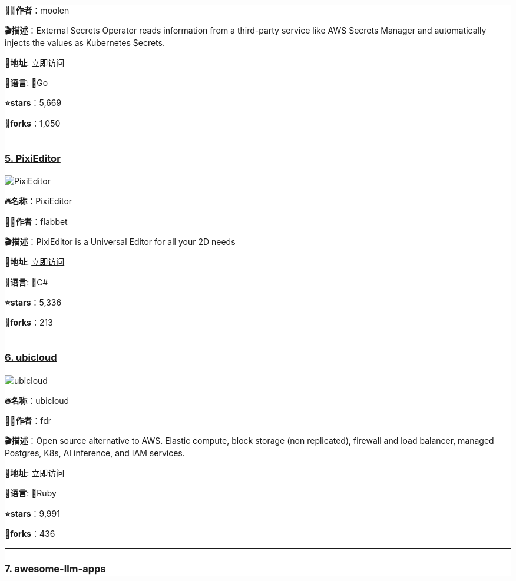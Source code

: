 **🧑‍💻作者**：moolen 

**🎬描述**：External Secrets Operator reads information from a third-party service like AWS Secrets Manager and automatically injects the values as Kubernetes Secrets. 

**🔗地址**: [立即访问](https://github.com//external-secrets/external-secrets) 

**👀语言**: 🔺Go 

**⭐stars**：5,669 

**📍forks**：1,050 

--- 

### [5. PixiEditor](https://github.com//PixiEditor/PixiEditor) 

![PixiEditor](https://s0.wp.com/mshots/v1/https://github.com//PixiEditor/PixiEditor?w=600&h=450) 

**🔥名称**：PixiEditor 

**🧑‍💻作者**：flabbet 

**🎬描述**：PixiEditor is a Universal Editor for all your 2D needs 

**🔗地址**: [立即访问](https://github.com//PixiEditor/PixiEditor) 

**👀语言**: 🔺C# 

**⭐stars**：5,336 

**📍forks**：213 

--- 

### [6. ubicloud](https://github.com//ubicloud/ubicloud) 

![ubicloud](https://s0.wp.com/mshots/v1/https://github.com//ubicloud/ubicloud?w=600&h=450) 

**🔥名称**：ubicloud 

**🧑‍💻作者**：fdr 

**🎬描述**：Open source alternative to AWS. Elastic compute, block storage (non replicated), firewall and load balancer, managed Postgres, K8s, AI inference, and IAM services. 

**🔗地址**: [立即访问](https://github.com//ubicloud/ubicloud) 

**👀语言**: 🔺Ruby 

**⭐stars**：9,991 

**📍forks**：436 

--- 

### [7. awesome-llm-apps](https://github.com//Shubhamsaboo/awesome-llm-apps) 
